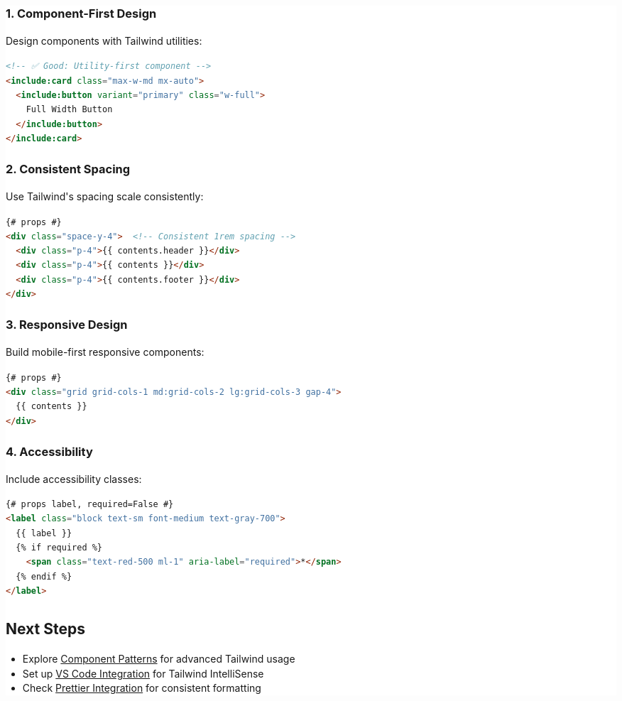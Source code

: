 ### 1. Component-First Design

Design components with Tailwind utilities:

```html
<!-- ✅ Good: Utility-first component -->
<include:card class="max-w-md mx-auto">
  <include:button variant="primary" class="w-full">
    Full Width Button
  </include:button>
</include:card>
```

### 2. Consistent Spacing

Use Tailwind's spacing scale consistently:

```html
{# props #}
<div class="space-y-4">  <!-- Consistent 1rem spacing -->
  <div class="p-4">{{ contents.header }}</div>
  <div class="p-4">{{ contents }}</div>
  <div class="p-4">{{ contents.footer }}</div>
</div>
```

### 3. Responsive Design

Build mobile-first responsive components:

```html
{# props #}
<div class="grid grid-cols-1 md:grid-cols-2 lg:grid-cols-3 gap-4">
  {{ contents }}
</div>
```

### 4. Accessibility

Include accessibility classes:

```html
{# props label, required=False #}
<label class="block text-sm font-medium text-gray-700">
  {{ label }}
  {% if required %}
    <span class="text-red-500 ml-1" aria-label="required">*</span>
  {% endif %}
</label>
```

## Next Steps

- Explore [Component Patterns](../advanced/component-patterns.md) for advanced Tailwind usage
- Set up [VS Code Integration](vscode.md) for Tailwind IntelliSense
- Check [Prettier Integration](prettier.md) for consistent formatting